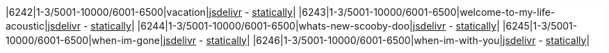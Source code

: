 |6242|1-3/5001-10000/6001-6500|vacation|[jsdelivr](https://cdn.jsdelivr.net/gh/dbchord/png-c-600x600_1-3/5001-10000/6001-6500/vacation.png) - [statically](https://cdn.statically.io/gh/dbchord/png-c-600x600_1-3/img/5001-10000/6001-6500/vacation.png)|
|6243|1-3/5001-10000/6001-6500|welcome-to-my-life-acoustic|[jsdelivr](https://cdn.jsdelivr.net/gh/dbchord/png-c-600x600_1-3/5001-10000/6001-6500/welcome-to-my-life-acoustic.png) - [statically](https://cdn.statically.io/gh/dbchord/png-c-600x600_1-3/img/5001-10000/6001-6500/welcome-to-my-life-acoustic.png)|
|6244|1-3/5001-10000/6001-6500|whats-new-scooby-doo|[jsdelivr](https://cdn.jsdelivr.net/gh/dbchord/png-c-600x600_1-3/5001-10000/6001-6500/whats-new-scooby-doo.png) - [statically](https://cdn.statically.io/gh/dbchord/png-c-600x600_1-3/img/5001-10000/6001-6500/whats-new-scooby-doo.png)|
|6245|1-3/5001-10000/6001-6500|when-im-gone|[jsdelivr](https://cdn.jsdelivr.net/gh/dbchord/png-c-600x600_1-3/5001-10000/6001-6500/when-im-gone.png) - [statically](https://cdn.statically.io/gh/dbchord/png-c-600x600_1-3/img/5001-10000/6001-6500/when-im-gone.png)|
|6246|1-3/5001-10000/6001-6500|when-im-with-you|[jsdelivr](https://cdn.jsdelivr.net/gh/dbchord/png-c-600x600_1-3/5001-10000/6001-6500/when-im-with-you.png) - [statically](https://cdn.statically.io/gh/dbchord/png-c-600x600_1-3/img/5001-10000/6001-6500/when-im-with-you.png)|
